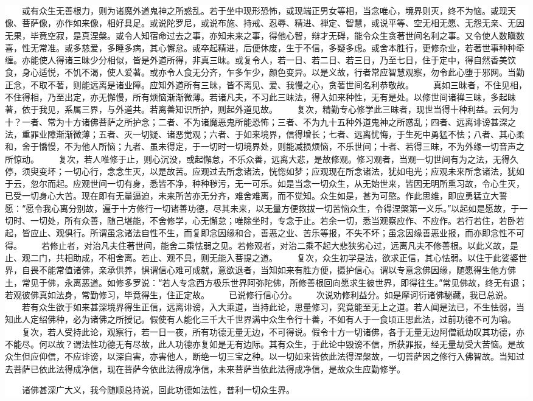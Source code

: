 　　或有众生无善根力，则为诸魔外道鬼神之所惑乱。若于坐中现形恐怖，或现端正男女等相，当念唯心，境界则灭，终不为恼。或现天像、菩萨像，亦作如来像，相好具足。或说陀罗尼，或说布施、持戒、忍辱、精进、禅定、智慧，或说平等、空无相无愿、无怨无亲、无因无果，毕竟空寂，是真涅槃。或令人知宿命过去之事，亦知未来之事，得他心智，辩才无碍，能令众生贪著世间名利之事。又令使人数瞋数喜，性无常准。或多慈爱，多睡多病，其心懈怠。或卒起精进，后便休废，生于不信，多疑多虑。或舍本胜行，更修杂业，若著世事种种牵缠。亦能使人得诸三昧少分相似，皆是外道所得，非真三昧。或复令人，若一日、若二日、若三日，乃至七日，住于定中，得自然香美饮食，身心适悦，不饥不渴，使人爱著。或亦令人食无分齐，乍多乍少，颜色变异。以是义故，行者常应智慧观察，勿令此心堕于邪网。当勤正念，不取不著，则能远离是诸业障。应知外道所有三昧，皆不离见、爱、我慢之心，贪著世间名利恭敬故。
　　真如三昧者，不住见相，不住得相，乃至出定，亦无懈慢，所有烦恼渐渐微薄。若诸凡夫，不习此三昧法，得入如来种性，无有是处。以修世间诸禅三昧，多起昧著，依于我见，系属三界，与外道共。若离善知识所护，则起外道见故。
　　复次，精勤专心修学此三昧者，现世当得十种利益。云何为十？一者、常为十方诸佛菩萨之所护念；二者、不为诸魔恶鬼所能恐怖；三者、不为九十五种外道鬼神之所惑乱；四者、远离诽谤甚深之法，重罪业障渐渐微薄；五者、灭一切疑、诸恶觉观；六者、于如来境界，信得增长；七者、远离忧悔，于生死中勇猛不怯；八者、其心柔和，舍于憍慢，不为他人所恼；九者、虽未得定，于一切时一切境界处，则能减损烦恼，不乐世间；十者、若得三昧，不为外缘一切音声之所惊动。
　　复次，若人唯修于止，则心沉没，或起懈怠，不乐众善，远离大悲，是故修观。修习观者，当观一切世间有为之法，无得久停，须臾变坏；一切心行，念念生灭，以是故苦。应观过去所念诸法，恍惚如梦；应观现在所念诸法，犹如电光；应观未来所念诸法，犹如于云，忽尔而起。应观世间一切有身，悉皆不净，种种秽污，无一可乐。如是当念一切众生，从无始世来，皆因无明所熏习故，令心生灭，已受一切身心大苦。现在即有无量逼迫，未来所苦亦无分齐，难舍难离，而不觉知。众生如是，甚为可愍。作此思维，即应勇猛立大誓愿：“愿令我心离分别故，遍于十方修行一切诸善功德，尽其未来，以无量方便救拔一切苦恼众生，令得涅槃第一义乐。”以起如是愿故，于一切时、一切处，所有众善，随己堪能，不舍修学，心无懈怠；唯除坐时，专念于止。若余一切，悉当观察应作、不应作。若行若住，若卧若起，皆应止、观俱行。所谓虽念诸法自性不生，而复即念因缘和合，善恶之业、苦乐等报，不失不坏；虽念因缘善恶业报，而亦即念性不可得。
　　若修止者，对治凡夫住著世间，能舍二乘怯弱之见。若修观者，对治二乘不起大悲狭劣心过，远离凡夫不修善根。以此义故，是止、观二门，共相助成，不相舍离。若止、观不具，则无能入菩提之道。
　　复次，众生初学是法，欲求正信，其心怯弱。以住于此娑婆世界，自畏不能常值诸佛，亲承供养，惧谓信心难可成就，意欲退者，当知如来有胜方便，摄护信心。谓以专意念佛因缘，随愿得生他方佛土，常见于佛，永离恶道。如修多罗说：“若人专念西方极乐世界阿弥陀佛，所修善根回向愿求生彼世界，即得往生。”常见佛故，终无有退；若观彼佛真如法身，常勤修习，毕竟得生，住正定故。
　　已说修行信心分。
　　次说劝修利益分。如是摩诃衍诸佛秘藏，我已总说。
　　若有众生欲于如来甚深境界得生正信，远离诽谤，入大乘道，当持此论，思量修习，究竟能至无上之道。若人闻是法已，不生怯弱，当知此人定绍佛种，必为诸佛之所授记。假使有人能化三千大千世界满中众生令行十善，不如有人于一食顷正思此法，过前功德不可为喻。
　　复次，若人受持此论，观察行，若一日一夜，所有功德无量无边，不可得说。假令十方一切诸佛，各于无量无边阿僧祇劫叹其功德，亦不能尽。何以故？谓法性功德无有尽故，此人功德亦复如是无有边际。其有众生，于此论中毁谤不信，所获罪报，经无量劫受大苦恼。是故众生但应仰信，不应诽谤，以深自害，亦害他人，断绝一切三宝之种。以一切如来皆依此法得涅槃故，一切菩萨因之修行入佛智故。当知过去菩萨已依此法得成净信，现在菩萨今依此法得成净信，未来菩萨当依此法得成净信，是故众生应勤修学。

　　诸佛甚深广大义，我今随顺总持说，回此功德如法性，普利一切众生界。

 
